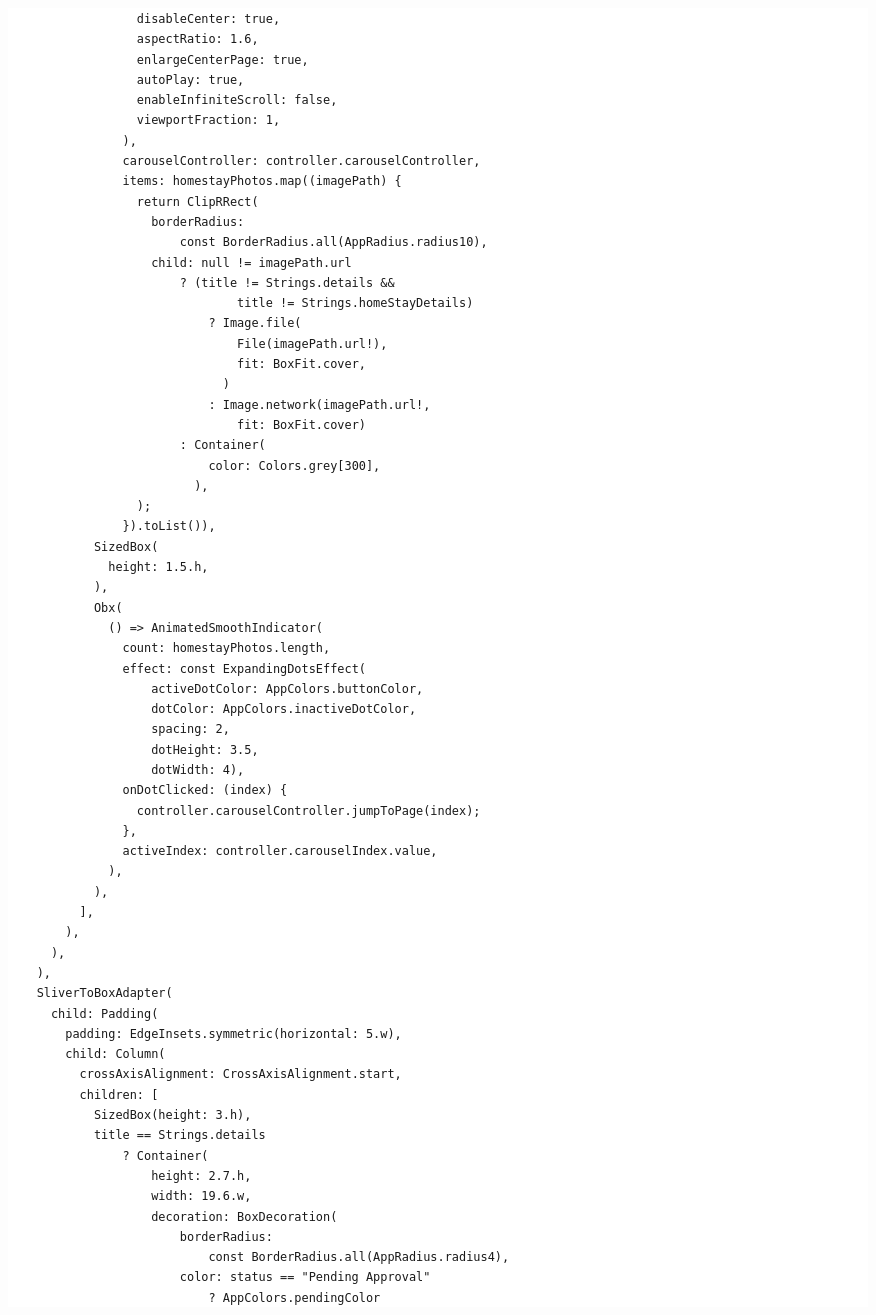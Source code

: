                       disableCenter: true,
                      aspectRatio: 1.6,
                      enlargeCenterPage: true,
                      autoPlay: true,
                      enableInfiniteScroll: false,
                      viewportFraction: 1,
                    ),
                    carouselController: controller.carouselController,
                    items: homestayPhotos.map((imagePath) {
                      return ClipRRect(
                        borderRadius:
                            const BorderRadius.all(AppRadius.radius10),
                        child: null != imagePath.url
                            ? (title != Strings.details &&
                                    title != Strings.homeStayDetails)
                                ? Image.file(
                                    File(imagePath.url!),
                                    fit: BoxFit.cover,
                                  )
                                : Image.network(imagePath.url!,
                                    fit: BoxFit.cover)
                            : Container(
                                color: Colors.grey[300],
                              ),
                      );
                    }).toList()),
                SizedBox(
                  height: 1.5.h,
                ),
                Obx(
                  () => AnimatedSmoothIndicator(
                    count: homestayPhotos.length,
                    effect: const ExpandingDotsEffect(
                        activeDotColor: AppColors.buttonColor,
                        dotColor: AppColors.inactiveDotColor,
                        spacing: 2,
                        dotHeight: 3.5,
                        dotWidth: 4),
                    onDotClicked: (index) {
                      controller.carouselController.jumpToPage(index);
                    },
                    activeIndex: controller.carouselIndex.value,
                  ),
                ),
              ],
            ),
          ),
        ),
        SliverToBoxAdapter(
          child: Padding(
            padding: EdgeInsets.symmetric(horizontal: 5.w),
            child: Column(
              crossAxisAlignment: CrossAxisAlignment.start,
              children: [
                SizedBox(height: 3.h),
                title == Strings.details
                    ? Container(
                        height: 2.7.h,
                        width: 19.6.w,
                        decoration: BoxDecoration(
                            borderRadius:
                                const BorderRadius.all(AppRadius.radius4),
                            color: status == "Pending Approval"
                                ? AppColors.pendingColor